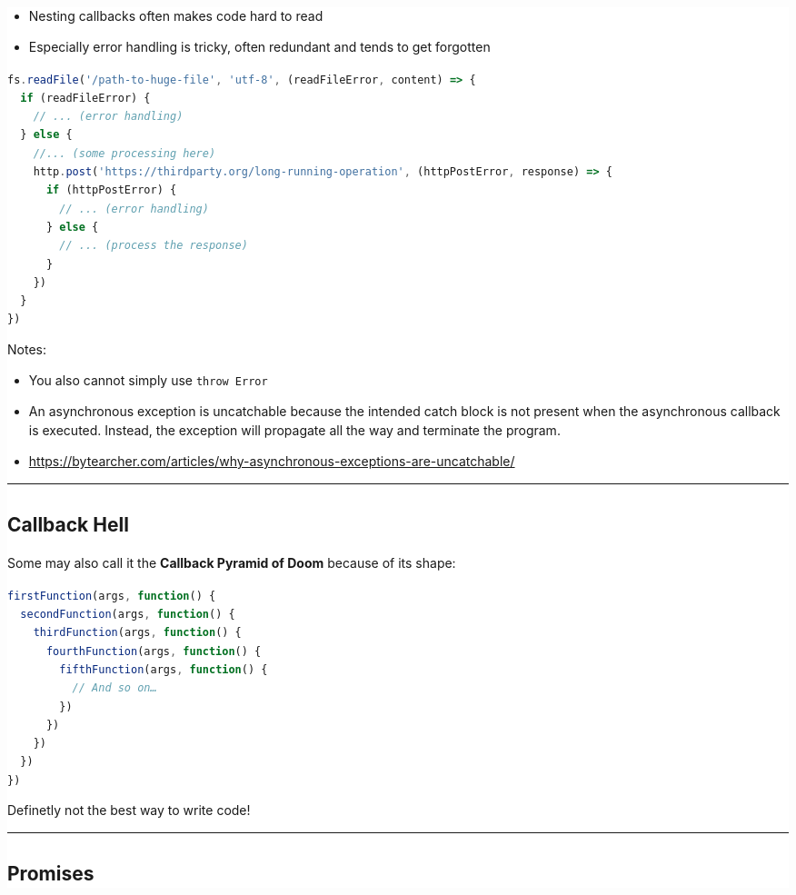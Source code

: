- Nesting callbacks often makes code hard to read

- Especially error handling is tricky, often redundant and tends to get forgotten

```javascript
fs.readFile('/path-to-huge-file', 'utf-8', (readFileError, content) => {
  if (readFileError) {
    // ... (error handling)
  } else {
    //... (some processing here)
    http.post('https://thirdparty.org/long-running-operation', (httpPostError, response) => {
      if (httpPostError) {
        // ... (error handling)
      } else {
        // ... (process the response)
      }
    })
  }
})
```

Notes:

- You also cannot simply use `throw Error`

- An asynchronous exception is uncatchable because the intended catch block is not present when the asynchronous callback is executed. Instead, the exception will propagate all the way and terminate the program.

- https://bytearcher.com/articles/why-asynchronous-exceptions-are-uncatchable/

---

## Callback Hell

Some may also call it the **Callback Pyramid of Doom** because of its shape:

```javascript
firstFunction(args, function() {
  secondFunction(args, function() {
    thirdFunction(args, function() {
      fourthFunction(args, function() {
        fifthFunction(args, function() {
          // And so on…
        })
      })
    })
  })
})
```

Definetly not the best way to write code!

---

## Promises
